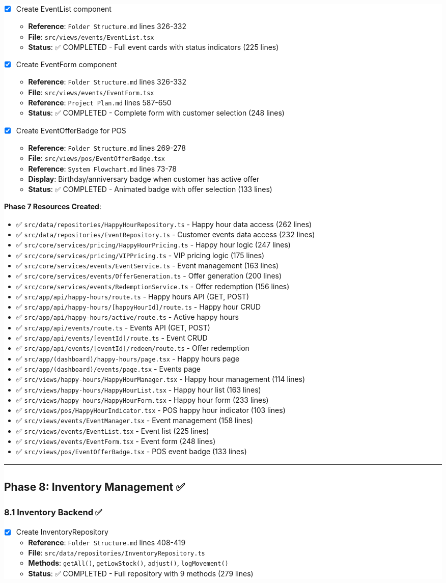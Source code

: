 - [x] Create EventList component
  - **Reference**: `Folder Structure.md` lines 326-332
  - **File**: `src/views/events/EventList.tsx`
  - **Status**: ✅ COMPLETED - Full event cards with status indicators (225 lines)

- [x] Create EventForm component
  - **Reference**: `Folder Structure.md` lines 326-332
  - **File**: `src/views/events/EventForm.tsx`
  - **Reference**: `Project Plan.md` lines 587-650
  - **Status**: ✅ COMPLETED - Complete form with customer selection (248 lines)

- [x] Create EventOfferBadge for POS
  - **Reference**: `Folder Structure.md` lines 269-278
  - **File**: `src/views/pos/EventOfferBadge.tsx`
  - **Reference**: `System Flowchart.md` lines 73-78
  - **Display**: Birthday/anniversary badge when customer has active offer
  - **Status**: ✅ COMPLETED - Animated badge with offer selection (133 lines)

**Phase 7 Resources Created**:
- ✅ `src/data/repositories/HappyHourRepository.ts` - Happy hour data access (262 lines)
- ✅ `src/data/repositories/EventRepository.ts` - Customer events data access (232 lines)
- ✅ `src/core/services/pricing/HappyHourPricing.ts` - Happy hour logic (247 lines)
- ✅ `src/core/services/pricing/VIPPricing.ts` - VIP pricing logic (175 lines)
- ✅ `src/core/services/events/EventService.ts` - Event management (163 lines)
- ✅ `src/core/services/events/OfferGeneration.ts` - Offer generation (200 lines)
- ✅ `src/core/services/events/RedemptionService.ts` - Offer redemption (156 lines)
- ✅ `src/app/api/happy-hours/route.ts` - Happy hours API (GET, POST)
- ✅ `src/app/api/happy-hours/[happyHourId]/route.ts` - Happy hour CRUD
- ✅ `src/app/api/happy-hours/active/route.ts` - Active happy hours
- ✅ `src/app/api/events/route.ts` - Events API (GET, POST)
- ✅ `src/app/api/events/[eventId]/route.ts` - Event CRUD
- ✅ `src/app/api/events/[eventId]/redeem/route.ts` - Offer redemption
- ✅ `src/app/(dashboard)/happy-hours/page.tsx` - Happy hours page
- ✅ `src/app/(dashboard)/events/page.tsx` - Events page
- ✅ `src/views/happy-hours/HappyHourManager.tsx` - Happy hour management (114 lines)
- ✅ `src/views/happy-hours/HappyHourList.tsx` - Happy hour list (163 lines)
- ✅ `src/views/happy-hours/HappyHourForm.tsx` - Happy hour form (233 lines)
- ✅ `src/views/pos/HappyHourIndicator.tsx` - POS happy hour indicator (103 lines)
- ✅ `src/views/events/EventManager.tsx` - Event management (158 lines)
- ✅ `src/views/events/EventList.tsx` - Event list (225 lines)
- ✅ `src/views/events/EventForm.tsx` - Event form (248 lines)
- ✅ `src/views/pos/EventOfferBadge.tsx` - POS event badge (133 lines)

---

## Phase 8: Inventory Management ✅

### 8.1 Inventory Backend ✅

- [x] Create InventoryRepository
  - **Reference**: `Folder Structure.md` lines 408-419
  - **File**: `src/data/repositories/InventoryRepository.ts`
  - **Methods**: `getAll()`, `getLowStock()`, `adjust()`, `logMovement()`
  - **Status**: ✅ COMPLETED - Full repository with 9 methods (279 lines)
